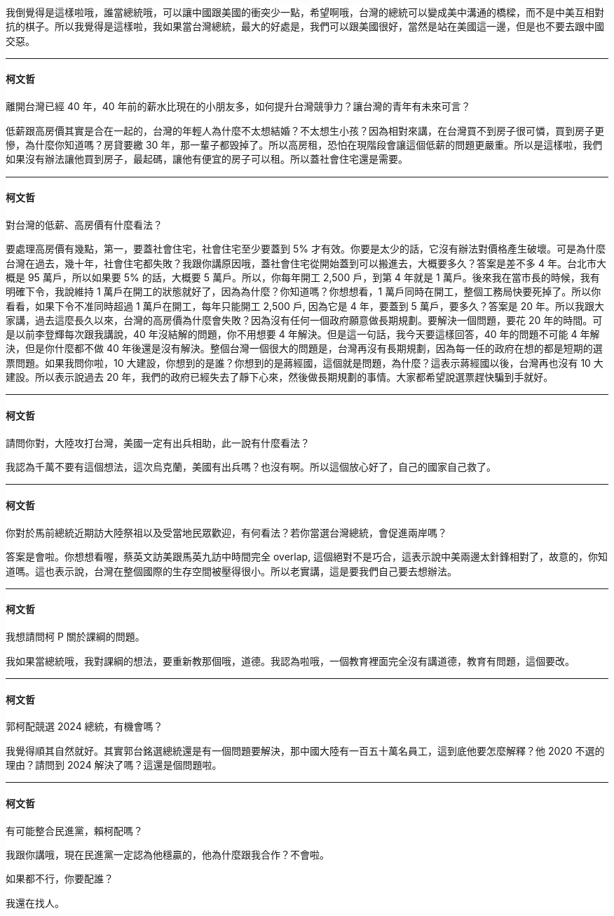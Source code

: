 我倒覺得是這樣啦哦，誰當總統哦，可以讓中國跟美國的衝突少一點，希望啊哦，台灣的總統可以變成美中溝通的橋樑，而不是中美互相對抗的棋子。所以我覺得是這樣啦，我如果當台灣總統，最大的好處是，我們可以跟美國很好，當然是站在美國這一邊，但是也不要去跟中國交惡。

---

#### 柯文哲

離開台灣已經 40 年，40 年前的薪水比現在的小朋友多，如何提升台灣競爭力？讓台灣的青年有未來可言？

低薪跟高房價其實是合在一起的，台灣的年輕人為什麼不太想結婚？不太想生小孩？因為相對來講，在台灣買不到房子很可憐，買到房子更慘，為什麼你知道嗎？房貸要繳 30 年，那一輩子都毁掉了。所以高房租，恐怕在現階段會讓這個低薪的問題更嚴重。所以是這樣啦，我們如果沒有辦法讓他買到房子，最起碼，讓他有便宜的房子可以租。所以蓋社會住宅還是需要。

---

#### 柯文哲

對台灣的低薪、高房價有什麼看法？

要處理高房價有幾點，第一，要蓋社會住宅，社會住宅至少要蓋到 5% 才有效。你要是太少的話，它沒有辦法對價格產生破壞。可是為什麼台灣在過去，幾十年，社會住宅都失敗？我跟你講原因哦，蓋社會住宅從開始蓋到可以搬進去，大概要多久？答案是差不多 4 年。台北市大概是 95 萬戶，所以如果要 5% 的話，大概要 5 萬戶。所以，你每年開工 2,500 戶，到第 4 年就是 1 萬戶。後來我在當市長的時候，我有明確下令，我說維持 1 萬戶在開工的狀態就好了，因為為什麼？你知道嗎？你想想看，1 萬戶同時在開工，整個工務局快要死掉了。所以你看看，如果下令不准同時超過 1 萬戶在開工，每年只能開工 2,500 戶, 因為它是 4 年，要蓋到 5 萬戶，要多久？答案是 20 年。所以我跟大家講，過去這麼長久以來，台灣的高房價為什麼會失敗？因為沒有任何一個政府願意做長期規劃。要解決一個問題，要花 20 年的時間。可是以前李登輝每次跟我講說，40 年沒結解的問題，你不用想要 4 年解決。但是這一句話，我今天要這樣回答，40 年的問題不可能 4 年解決，但是你什麼都不做 40 年後還是沒有解決。整個台灣一個很大的問題是，台灣再沒有長期規劃，因為每一任的政府在想的都是短期的選票問題。如果我問你啦，10 大建設，你想到的是誰？你想到的是蔣經國，這個就是問題，為什麼？這表示蔣經國以後，台灣再也沒有 10 大建設。所以表示說過去 20 年，我們的政府已經失去了靜下心來，然後做長期規劃的事情。大家都希望說選票趕快騙到手就好。

---

#### 柯文哲

請問你對，大陸攻打台灣，美國一定有出兵相助，此一說有什麼看法？

我認為千萬不要有這個想法，這次烏克蘭，美國有出兵嗎？也沒有啊。所以這個放心好了，自己的國家自己救了。

---

#### 柯文哲

你對於馬前總統近期訪大陸祭祖以及受當地民眾歡迎，有何看法？若你當選台灣總統，會促進兩岸嗎？

答案是會啦。你想想看喔，蔡英文訪美跟馬英九訪中時間完全 overlap, 這個絕對不是巧合，這表示說中美兩邊太針鋒相對了，故意的，你知道嗎。這也表示說，台灣在整個國際的生存空間被壓得很小。所以老實講，這是要我們自己要去想辦法。

---

#### 柯文哲

我想請問柯 P 關於課綱的問題。

我如果當總統哦，我對課綱的想法，要重新教那個哦，道德。我認為啦哦，一個教育裡面完全沒有講道德，教育有問題，這個要改。

---

#### 柯文哲

郭柯配競選 2024 總統，有機會嗎？

我覺得順其自然就好。其實郭台銘選總統還是有一個問題要解決，那中國大陸有一百五十萬名員工，這到底他要怎麼解釋？他 2020 不選的理由？請問到  2024 解決了嗎？這還是個問題啦。

---

#### 柯文哲

有可能整合民進黨，賴柯配嗎？

我跟你講哦，現在民進黨一定認為他穩贏的，他為什麼跟我合作？不會啦。

如果都不行，你要配誰？

我還在找人。